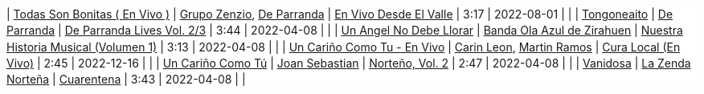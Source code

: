 | [Todas Son Bonitas \( En Vivo \)](https://open.spotify.com/track/224vKp4BSlWWcO49BQsFLV) | [Grupo Zenzio](https://open.spotify.com/artist/0phhTEgdg0vxSb5G3dPVsC), [De Parranda](https://open.spotify.com/artist/0OTHm6AFLxgeTm0gHNOuWi) | [En Vivo Desde El Valle](https://open.spotify.com/album/4uyoaM5Cw7jerrCZNzFAs9) | 3:17 | 2022-08-01 |  |
| [Tongoneaito](https://open.spotify.com/track/13nitMCnQQCcpvcI03KQrE) | [De Parranda](https://open.spotify.com/artist/0OTHm6AFLxgeTm0gHNOuWi) | [De Parranda Lives Vol\. 2/3](https://open.spotify.com/album/2qI4lRalMMAEAY7vOkd9Q1) | 3:44 | 2022-04-08 |  |
| [Un Angel No Debe Llorar](https://open.spotify.com/track/55owFYkdLsQ0W9BORZ3C84) | [Banda Ola Azul de Zirahuen](https://open.spotify.com/artist/5GwsVzB4N0FIiILYzLuszR) | [Nuestra Historia Musical \(Volumen 1\)](https://open.spotify.com/album/1k9LWM4YJYsRLUK3okmr8r) | 3:13 | 2022-04-08 |  |
| [Un Cariño Como Tu \- En Vivo](https://open.spotify.com/track/0UGhhvOcXBlHMXftIkT8X2) | [Carin Leon](https://open.spotify.com/artist/66ihevNkSYNzRAl44dx6jJ), [Martin Ramos](https://open.spotify.com/artist/1OiWNXpOpIip0t3b2swLjm) | [Cura Local \(En Vivo\)](https://open.spotify.com/album/4hHoE1NN7R25OMAiqpMI4b) | 2:45 | 2022-12-16 |  |
| [Un Cariño Como Tú](https://open.spotify.com/track/20WRrWYgSULYXFtxBcazwU) | [Joan Sebastian](https://open.spotify.com/artist/7FsRH5bw8iWpSbMX1G7xf1) | [Norteño, Vol\. 2](https://open.spotify.com/album/2misjU3JTrJmzfXwmhK41R) | 2:47 | 2022-04-08 |  |
| [Vanidosa](https://open.spotify.com/track/1BMYzxO9iuPGmi5jeR6HS3) | [La Zenda Norteña](https://open.spotify.com/artist/01brs471Oes6kMnkVJBfGG) | [Cuarentena](https://open.spotify.com/album/2LT6UCYbbOx7KbXgxG73rV) | 3:43 | 2022-04-08 |  |
